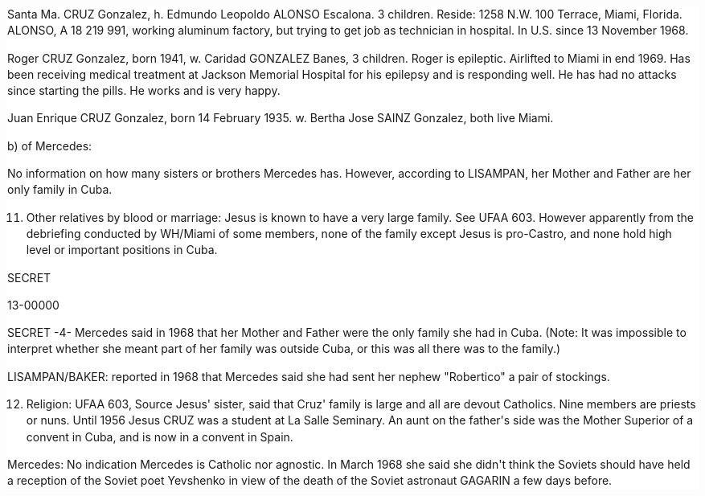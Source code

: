 Santa Ma. CRUZ Gonzalez, h. Edmundo Leopoldo
ALONSO Escalona. 3 children. Reside: 1258 N.W.
100 Terrace, Miami, Florida. ALONSO, A 18 219 991,
working aluminum factory, but trying to get job
as technician in hospital. In U.S. since 13 November
1968.

Roger CRUZ Gonzalez, born 1941, w. Caridad GONZALEZ
Banes, 3 children. Roger is epileptic. Airlifted
to Miami in end 1969. Has been receiving medical
treatment at Jackson Memorial Hospital for his
epilepsy and is responding well. He has had no
attacks since starting the pills. He works and is
very happy.

Juan Enrique CRUZ Gonzalez, born 14 February 1935.
w. Bertha Jose SAINZ Gonzalez, both live Miami.

b) of Mercedes:

No information on how many sisters or brothers
Mercedes has. However, according to LISAMPAN, her
Mother and Father are her only family in Cuba.

11. Other relatives by blood or marriage:
Jesus is known to have a very large family. See
UFAA 603. However apparently from the debriefing
conducted by WH/Miami of some members, none of the
family except Jesus is pro-Castro, and none hold high
level or important positions in Cuba.

SECRET

13-00000

SECRET
-4-
Mercedes said in 1968 that her Mother and Father
were the only family she had in Cuba. (Note:
It was impossible to interpret whether she meant part
of her family was outside Cuba, or this was all there
was to the family.)

LISAMPAN/BAKER: reported in 1968 that Mercedes said
she had sent her nephew "Robertico" a pair of stockings.

12. Religion:
UFAA 603, Source Jesus' sister, said that Cruz' family
is large and all are devout Catholics. Nine members
are priests or nuns. Until 1956 Jesus CRUZ was a
student at La Salle Seminary. An aunt on the father's
side was the Mother Superior of a convent in Cuba,
and is now in a convent in Spain.

Mercedes: No indication Mercedes is Catholic nor
agnostic. In March 1968 she said she didn't think
the Soviets should have held a reception of the Soviet
poet Yevshenko in view of the death of the Soviet
astronaut GAGARIN a few days before.

